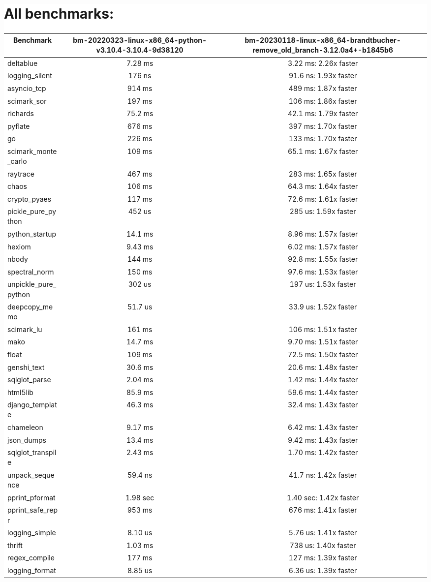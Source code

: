 All benchmarks:
===============

| Benchmark               | bm-20220323-linux-x86_64-python-v3.10.4-3.10.4-9d38120 | bm-20230118-linux-x86_64-brandtbucher-remove_old_branch-3.12.0a4+-b1845b6 |
|-------------------------|:------------------------------------------------------:|:-------------------------------------------------------------------------:|
| deltablue               | 7.28 ms                                                | 3.22 ms: 2.26x faster                                                     |
| logging_silent          | 176 ns                                                 | 91.6 ns: 1.93x faster                                                     |
| asyncio_tcp             | 914 ms                                                 | 489 ms: 1.87x faster                                                      |
| scimark_sor             | 197 ms                                                 | 106 ms: 1.86x faster                                                      |
| richards                | 75.2 ms                                                | 42.1 ms: 1.79x faster                                                     |
| pyflate                 | 676 ms                                                 | 397 ms: 1.70x faster                                                      |
| go                      | 226 ms                                                 | 133 ms: 1.70x faster                                                      |
| scimark_monte_carlo     | 109 ms                                                 | 65.1 ms: 1.67x faster                                                     |
| raytrace                | 467 ms                                                 | 283 ms: 1.65x faster                                                      |
| chaos                   | 106 ms                                                 | 64.3 ms: 1.64x faster                                                     |
| crypto_pyaes            | 117 ms                                                 | 72.6 ms: 1.61x faster                                                     |
| pickle_pure_python      | 452 us                                                 | 285 us: 1.59x faster                                                      |
| python_startup          | 14.1 ms                                                | 8.96 ms: 1.57x faster                                                     |
| hexiom                  | 9.43 ms                                                | 6.02 ms: 1.57x faster                                                     |
| nbody                   | 144 ms                                                 | 92.8 ms: 1.55x faster                                                     |
| spectral_norm           | 150 ms                                                 | 97.6 ms: 1.53x faster                                                     |
| unpickle_pure_python    | 302 us                                                 | 197 us: 1.53x faster                                                      |
| deepcopy_memo           | 51.7 us                                                | 33.9 us: 1.52x faster                                                     |
| scimark_lu              | 161 ms                                                 | 106 ms: 1.51x faster                                                      |
| mako                    | 14.7 ms                                                | 9.70 ms: 1.51x faster                                                     |
| float                   | 109 ms                                                 | 72.5 ms: 1.50x faster                                                     |
| genshi_text             | 30.6 ms                                                | 20.6 ms: 1.48x faster                                                     |
| sqlglot_parse           | 2.04 ms                                                | 1.42 ms: 1.44x faster                                                     |
| html5lib                | 85.9 ms                                                | 59.6 ms: 1.44x faster                                                     |
| django_template         | 46.3 ms                                                | 32.4 ms: 1.43x faster                                                     |
| chameleon               | 9.17 ms                                                | 6.42 ms: 1.43x faster                                                     |
| json_dumps              | 13.4 ms                                                | 9.42 ms: 1.43x faster                                                     |
| sqlglot_transpile       | 2.43 ms                                                | 1.70 ms: 1.42x faster                                                     |
| unpack_sequence         | 59.4 ns                                                | 41.7 ns: 1.42x faster                                                     |
| pprint_pformat          | 1.98 sec                                               | 1.40 sec: 1.42x faster                                                    |
| pprint_safe_repr        | 953 ms                                                 | 676 ms: 1.41x faster                                                      |
| logging_simple          | 8.10 us                                                | 5.76 us: 1.41x faster                                                     |
| thrift                  | 1.03 ms                                                | 738 us: 1.40x faster                                                      |
| regex_compile           | 177 ms                                                 | 127 ms: 1.39x faster                                                      |
| logging_format          | 8.85 us                                                | 6.36 us: 1.39x faster                                                     |